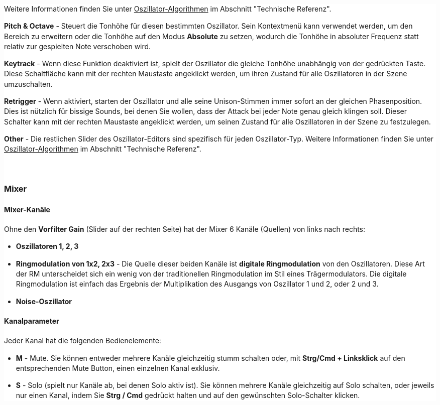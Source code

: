 
Weitere Informationen finden Sie unter [Oszillator-Algorithmen](#oszillator-algorithmen) im Abschnitt "Technische Referenz".

**Pitch & Octave** - Steuert die Tonhöhe für diesen bestimmten Oszillator.
Sein Kontextmenü kann verwendet werden, um den Bereich zu erweitern oder die Tonhöhe auf den Modus **Absolute** zu setzen, wodurch die Tonhöhe in absoluter Frequenz 
statt relativ zur gespielten Note verschoben wird.

**Keytrack** - Wenn diese Funktion deaktiviert ist, spielt der Oszillator die gleiche Tonhöhe
unabhängig von der gedrückten Taste. Diese Schaltfläche kann mit der rechten Maustaste angeklickt werden, um ihren Zustand für alle
Oszillatoren in der Szene umzuschalten.

**Retrigger** - Wenn aktiviert, starten der Oszillator und alle seine Unison-Stimmen immer sofort
an der gleichen Phasenposition. Dies ist nützlich für bissige Sounds, bei denen Sie wollen, dass der
Attack bei jeder Note genau gleich klingen soll. Dieser Schalter kann mit der rechten Maustaste angeklickt werden, um seinen Zustand für alle
Oszillatoren in der Szene zu festzulegen.

**Other** - Die restlichen Slider des Oszillator-Editors sind spezifisch für jeden
Oszillator-Typ. Weitere Informationen finden Sie unter [Oszillator-Algorithmen](#oszillator-algorithmen) im Abschnitt
"Technische Referenz".

<br/>

### Mixer

#### Mixer-Kanäle

Ohne den **Vorfilter Gain** (Slider auf der rechten Seite) hat der Mixer 6 Kanäle (Quellen) von links nach rechts:

  - **Oszillatoren 1, 2, 3**

  - **Ringmodulation von 1x2, 2x3** - Die Quelle dieser beiden Kanäle ist **digitale Ringmodulation** von den Oszillatoren.
                                      Diese Art der RM unterscheidet sich ein wenig von der traditionellen Ringmodulation im Stil eines Trägermodulators.
                                      Die digitale Ringmodulation ist einfach das Ergebnis der Multiplikation des Ausgangs von Oszillator 1 und 2,
                                      oder 2 und 3.
  - **Noise-Oszillator**

#### Kanalparameter

Jeder Kanal hat die folgenden Bedienelemente:

  - **M** - Mute. Sie können entweder mehrere Kanäle gleichzeitig stumm schalten oder, mit **Strg/Cmd + Linksklick** auf den entsprechenden
   Mute Button, einen einzelnen Kanal exklusiv.

  - **S** - Solo (spielt nur Kanäle ab, bei denen Solo aktiv ist). Sie können mehrere Kanäle gleichzeitig auf Solo schalten, oder
  jeweils nur einen Kanal, indem Sie **Strg / Cmd** gedrückt halten und auf den gewünschten Solo-Schalter klicken.
